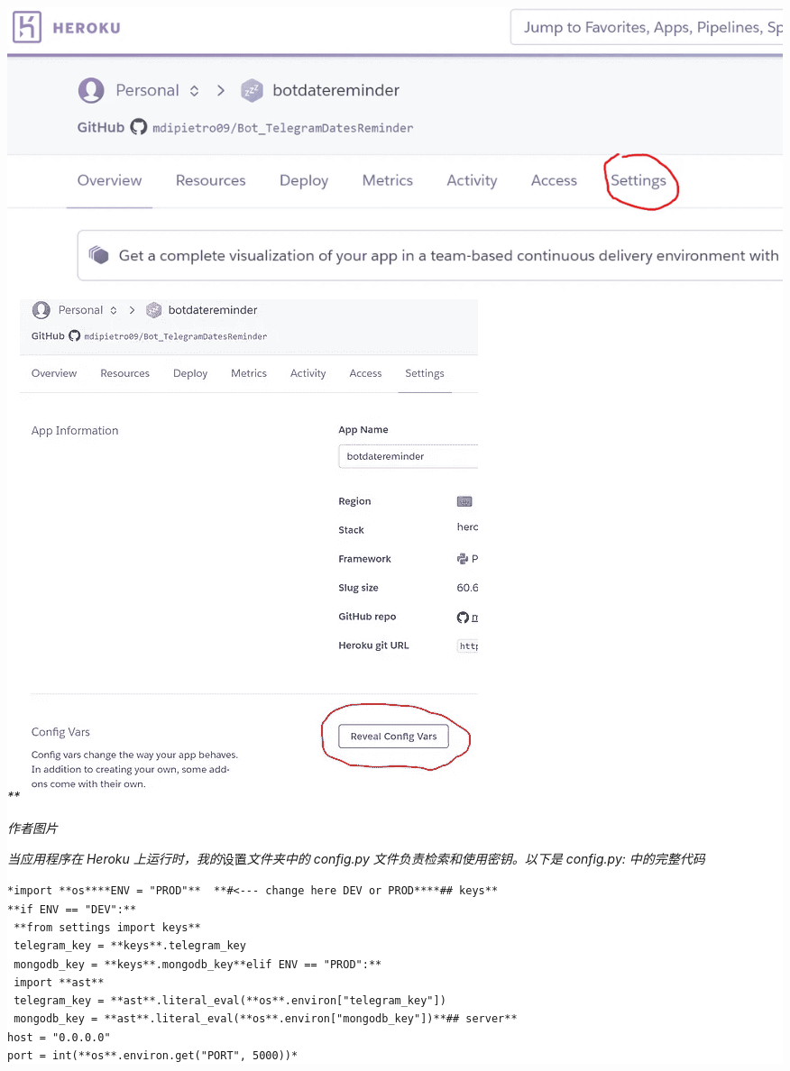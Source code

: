 *![](img/fb1191512446defb4491484513b03a01.png)**![](img/1e0f1d989752df0e28c8345639c213bf.png)*

*作者图片*

*当应用程序在 Heroku 上运行时，我的*设置*文件夹中的 *config.py* 文件负责检索和使用密钥。以下是 *config.py:* 中的完整代码*

```
*import **os****ENV = "PROD"**  **#<--- change here DEV or PROD****## keys**
**if ENV == "DEV":**
 **from settings import keys**
 telegram_key = **keys**.telegram_key
 mongodb_key = **keys**.mongodb_key**elif ENV == "PROD":**
 import **ast**
 telegram_key = **ast**.literal_eval(**os**.environ["telegram_key"])
 mongodb_key = **ast**.literal_eval(**os**.environ["mongodb_key"])**## server**
host = "0.0.0.0"
port = int(**os**.environ.get("PORT", 5000))*
```
